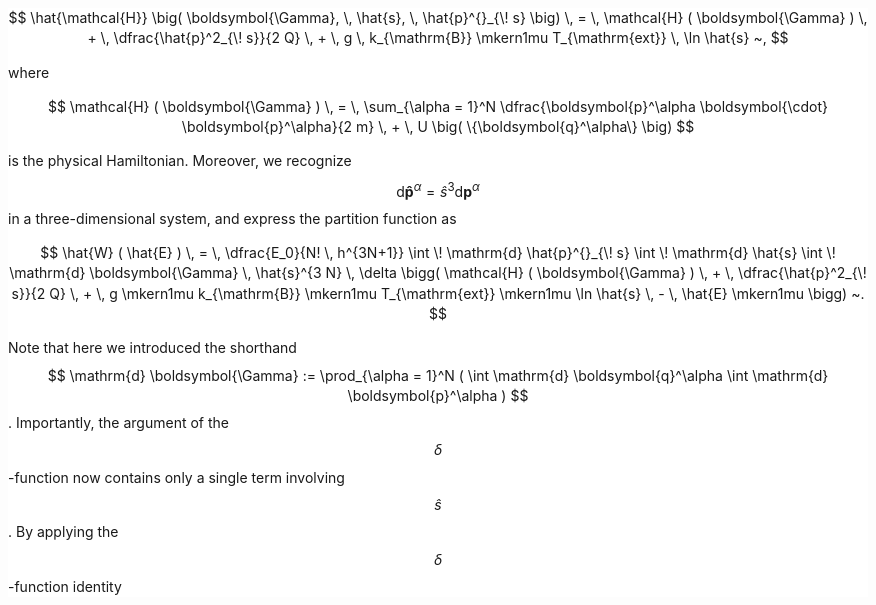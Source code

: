 $$
	\hat{\mathcal{H}} \big(
		\boldsymbol{\Gamma}, \,
		\hat{s}, \,
		\hat{p}^{}_{\! s}
	\big)
	\, = \, \mathcal{H} ( \boldsymbol{\Gamma} )
	\, + \, \dfrac{\hat{p}^2_{\! s}}{2 Q}
	\, + \, g \, k_{\mathrm{B}} \mkern1mu T_{\mathrm{ext}} \, \ln \hat{s}
	~,
$$

where

$$
	\mathcal{H} ( \boldsymbol{\Gamma} )
	\, = \, \sum_{\alpha = 1}^N \dfrac{\boldsymbol{p}^\alpha \boldsymbol{\cdot} \boldsymbol{p}^\alpha}{2 m}
	\, + \, U \big(
		\{\boldsymbol{q}^\alpha\}
	\big)
$$

is the physical Hamiltonian.
Moreover, we recognize
$$ \mathrm{d} \boldsymbol{\hat{p}}^\alpha = \hat{s}^3 \mathrm{d} \boldsymbol{p}^\alpha $$
in a three-dimensional system, and express the partition function as

$$
	\hat{W} ( \hat{E} )
	\, = \, \dfrac{E_0}{N! \, h^{3N+1}}
	\int \! \mathrm{d} \hat{p}^{}_{\! s}
	\int \! \mathrm{d} \hat{s}
	\int \! \mathrm{d} \boldsymbol{\Gamma} \,
		\hat{s}^{3 N} \, \delta \bigg(
			\mathcal{H} ( \boldsymbol{\Gamma} )
			\, + \, \dfrac{\hat{p}^2_{\! s}}{2 Q}
			\, + \, g \mkern1mu k_{\mathrm{B}} \mkern1mu T_{\mathrm{ext}} \mkern1mu \ln \hat{s}
			\, - \, \hat{E}
		\mkern1mu \bigg)
	~.
$$

Note that here we introduced the shorthand
$$
	\mathrm{d} \boldsymbol{\Gamma} := \prod_{\alpha = 1}^N (
		\int \mathrm{d} \boldsymbol{q}^\alpha
		\int \mathrm{d} \boldsymbol{p}^\alpha
	)
$$.
Importantly, the argument of the $$ \delta $$-function now contains only a single term involving $$ \hat{s} $$.
By applying the $$ \delta $$-function identity

